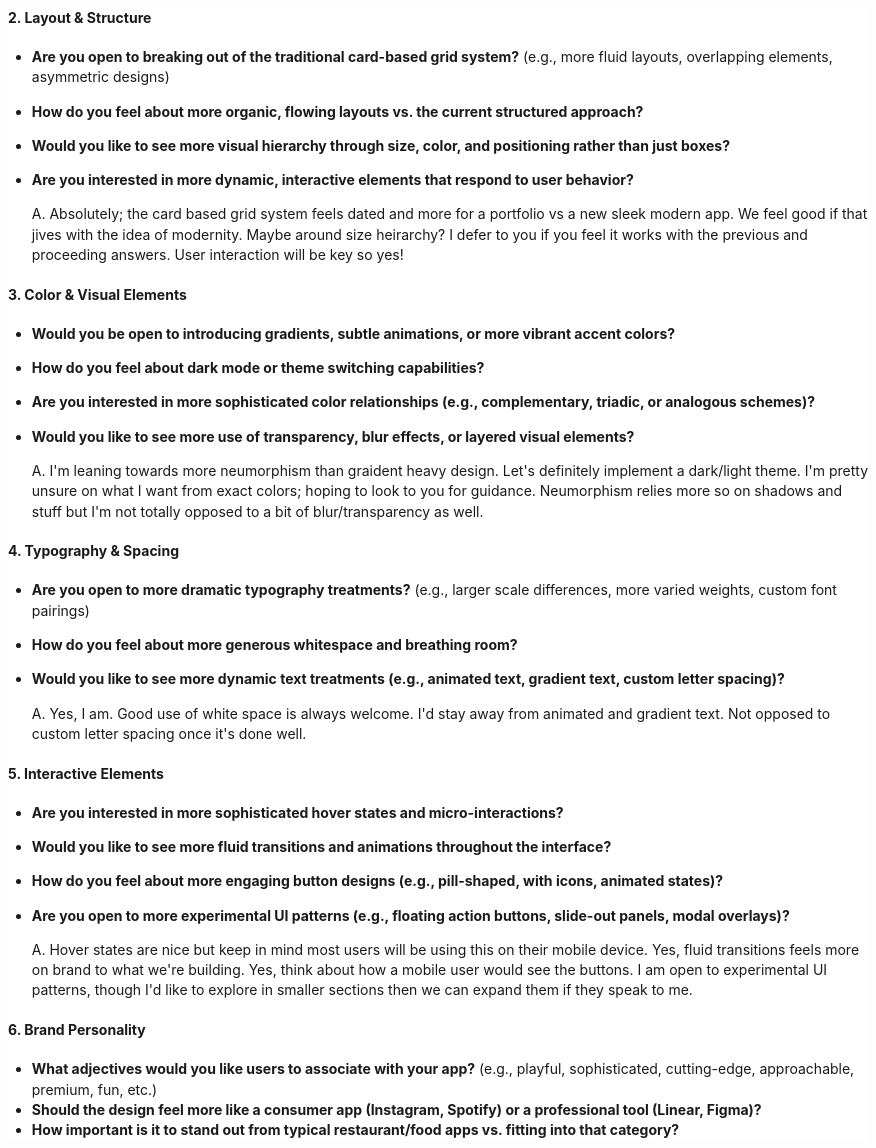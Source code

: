 #### 2. **Layout & Structure**

- **Are you open to breaking out of the traditional card-based grid system?** (e.g., more fluid layouts, overlapping elements, asymmetric designs)
- **How do you feel about more organic, flowing layouts vs. the current structured approach?**
- **Would you like to see more visual hierarchy through size, color, and positioning rather than just boxes?**
- **Are you interested in more dynamic, interactive elements that respond to user behavior?**

  A. Absolutely; the card based grid system feels dated and more for a portfolio vs a new sleek modern app. We feel good if that jives with the idea of modernity. Maybe around size heirarchy? I defer to you if you feel it works with the previous and proceeding answers. User interaction will be key so yes!

#### 3. **Color & Visual Elements**

- **Would you be open to introducing gradients, subtle animations, or more vibrant accent colors?**
- **How do you feel about dark mode or theme switching capabilities?**
- **Are you interested in more sophisticated color relationships (e.g., complementary, triadic, or analogous schemes)?**
- **Would you like to see more use of transparency, blur effects, or layered visual elements?**

  A. I'm leaning towards more neumorphism than graident heavy design. Let's definitely implement a dark/light theme. I'm pretty unsure on what I want from exact colors; hoping to look to you for guidance. Neumorphism relies more so on shadows and stuff but I'm not totally opposed to a bit of blur/transparency as well.

#### 4. **Typography & Spacing**

- **Are you open to more dramatic typography treatments?** (e.g., larger scale differences, more varied weights, custom font pairings)
- **How do you feel about more generous whitespace and breathing room?**
- **Would you like to see more dynamic text treatments (e.g., animated text, gradient text, custom letter spacing)?**

  A. Yes, I am. Good use of white space is always welcome. I'd stay away from animated and gradient text. Not opposed to custom letter spacing once it's done well.

#### 5. **Interactive Elements**

- **Are you interested in more sophisticated hover states and micro-interactions?**
- **Would you like to see more fluid transitions and animations throughout the interface?**
- **How do you feel about more engaging button designs (e.g., pill-shaped, with icons, animated states)?**
- **Are you open to more experimental UI patterns (e.g., floating action buttons, slide-out panels, modal overlays)?**

  A. Hover states are nice but keep in mind most users will be using this on their mobile device. Yes, fluid transitions feels more on brand to what we're building. Yes, think about how a mobile user would see the buttons. I am open to experimental UI patterns, though I'd like to explore in smaller sections then we can expand them if they speak to me.

#### 6. **Brand Personality**

- **What adjectives would you like users to associate with your app?** (e.g., playful, sophisticated, cutting-edge, approachable, premium, fun, etc.)
- **Should the design feel more like a consumer app (Instagram, Spotify) or a professional tool (Linear, Figma)?**
- **How important is it to stand out from typical restaurant/food apps vs. fitting into that category?**
